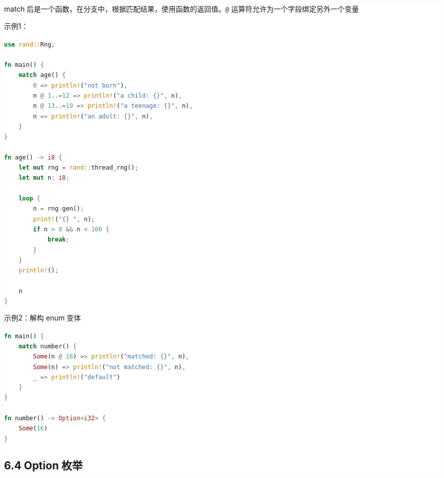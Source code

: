 match 后是一个函数，在分支中，根据匹配结果，使用函数的返回值。`@` 运算符允许为一个字段绑定另外一个变量

示例1：

```rust
use rand::Rng;

fn main() {
    match age() {
        0 => println!("not born"),
        n @ 1..=12 => println!("a child: {}", n),
        n @ 13..=19 => println!("a teenage: {}", n),
        n => println!("an adult: {}", n),
    }
}

fn age() -> i8 {
    let mut rng = rand::thread_rng();
    let mut n: i8;

    loop {
        n = rng.gen();
        print!("{} ", n);
        if n > 0 && n < 100 {
            break;
        }
    }
    println!();

    n
}
```



示例2：解构 enum 变体

```rust
fn main() {
    match number() {
        Some(n @ 16) => println!("matched: {}", n),
        Some(n) => println!("not matched: {}", n),
        _ => println!("default")
    }
}

fn number() -> Option<i32> {
    Some(16)
}
```



## 6.4 Option 枚举
